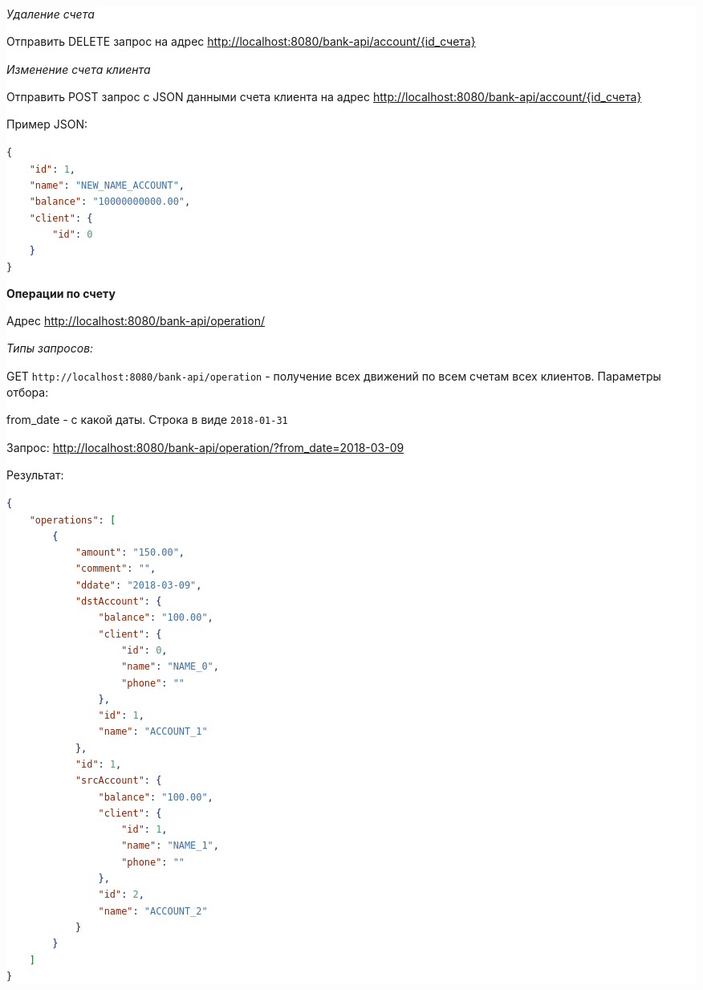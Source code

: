 
*Удаление счета*

Отправить DELETE запрос на адрес
[http://localhost:8080/bank-api/account/{id_счета}]()

*Изменение счета клиента*

Отправить POST запрос с JSON данными счета клиента на адрес
[http://localhost:8080/bank-api/account/{id_счета}]()

Пример JSON:
```json
{
    "id": 1,
    "name": "NEW_NAME_ACCOUNT",
    "balance": "10000000000.00",
    "client": {
        "id": 0
    }
}
```

**Операции по счету**

Адрес [http://localhost:8080/bank-api/operation/](http://localhost:8080/bank-api/operation/)

*Типы запросов:*

GET `http://localhost:8080/bank-api/operation` -
получение всех движений по всем счетам всех клиентов.
Параметры отбора:

from_date - с какой даты. Строка в виде ```2018-01-31```

Запрос: [http://localhost:8080/bank-api/operation/?from_date=2018-03-09]()

Результат:
```json
{
    "operations": [
        {
            "amount": "150.00",
            "comment": "",
            "ddate": "2018-03-09",
            "dstAccount": {
                "balance": "100.00",
                "client": {
                    "id": 0,
                    "name": "NAME_0",
                    "phone": ""
                },
                "id": 1,
                "name": "ACCOUNT_1"
            },
            "id": 1,
            "srcAccount": {
                "balance": "100.00",
                "client": {
                    "id": 1,
                    "name": "NAME_1",
                    "phone": ""
                },
                "id": 2,
                "name": "ACCOUNT_2"
            }
        }
    ]
}
```
